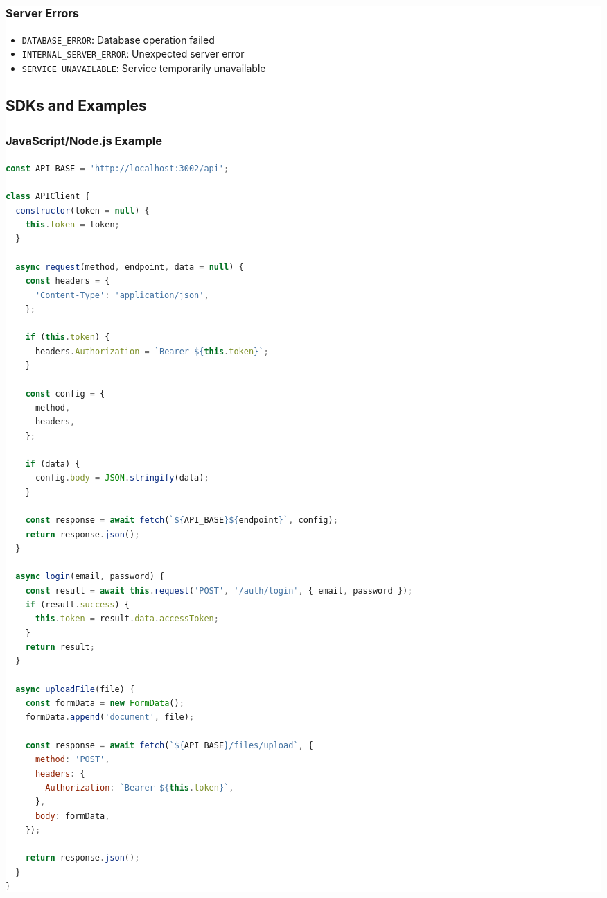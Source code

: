 ### Server Errors
- `DATABASE_ERROR`: Database operation failed
- `INTERNAL_SERVER_ERROR`: Unexpected server error
- `SERVICE_UNAVAILABLE`: Service temporarily unavailable

## SDKs and Examples

### JavaScript/Node.js Example
```javascript
const API_BASE = 'http://localhost:3002/api';

class APIClient {
  constructor(token = null) {
    this.token = token;
  }

  async request(method, endpoint, data = null) {
    const headers = {
      'Content-Type': 'application/json',
    };

    if (this.token) {
      headers.Authorization = `Bearer ${this.token}`;
    }

    const config = {
      method,
      headers,
    };

    if (data) {
      config.body = JSON.stringify(data);
    }

    const response = await fetch(`${API_BASE}${endpoint}`, config);
    return response.json();
  }

  async login(email, password) {
    const result = await this.request('POST', '/auth/login', { email, password });
    if (result.success) {
      this.token = result.data.accessToken;
    }
    return result;
  }

  async uploadFile(file) {
    const formData = new FormData();
    formData.append('document', file);

    const response = await fetch(`${API_BASE}/files/upload`, {
      method: 'POST',
      headers: {
        Authorization: `Bearer ${this.token}`,
      },
      body: formData,
    });

    return response.json();
  }
}

```